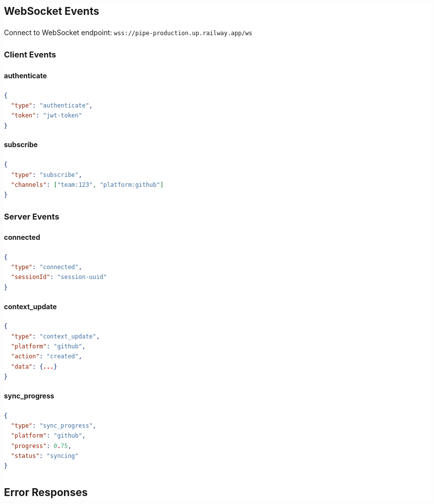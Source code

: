 ## WebSocket Events

Connect to WebSocket endpoint: `wss://pipe-production.up.railway.app/ws`

### Client Events

#### authenticate
```json
{
  "type": "authenticate",
  "token": "jwt-token"
}
```

#### subscribe
```json
{
  "type": "subscribe",
  "channels": ["team:123", "platform:github"]
}
```

### Server Events

#### connected
```json
{
  "type": "connected",
  "sessionId": "session-uuid"
}
```

#### context_update
```json
{
  "type": "context_update",
  "platform": "github",
  "action": "created",
  "data": {...}
}
```

#### sync_progress
```json
{
  "type": "sync_progress",
  "platform": "github",
  "progress": 0.75,
  "status": "syncing"
}
```

## Error Responses

